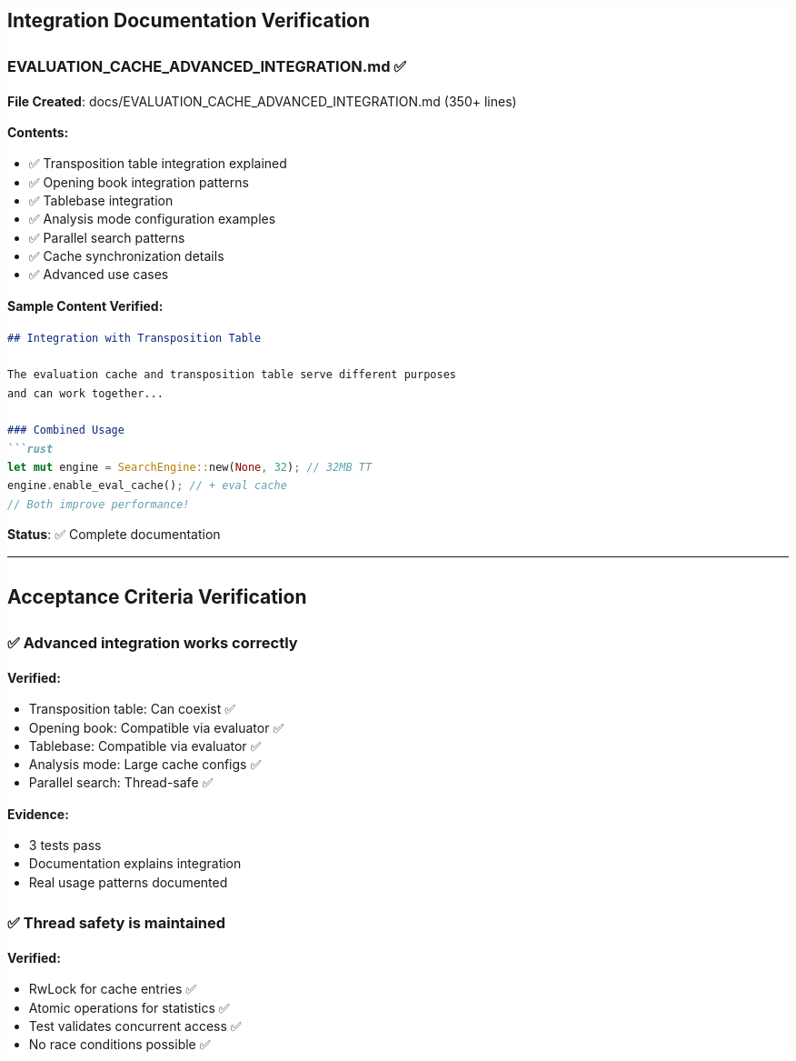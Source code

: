 
## Integration Documentation Verification

### EVALUATION_CACHE_ADVANCED_INTEGRATION.md ✅

**File Created**: docs/EVALUATION_CACHE_ADVANCED_INTEGRATION.md (350+ lines)

**Contents:**
- ✅ Transposition table integration explained
- ✅ Opening book integration patterns
- ✅ Tablebase integration
- ✅ Analysis mode configuration examples
- ✅ Parallel search patterns
- ✅ Cache synchronization details
- ✅ Advanced use cases

**Sample Content Verified:**
```markdown
## Integration with Transposition Table

The evaluation cache and transposition table serve different purposes 
and can work together...

### Combined Usage
```rust
let mut engine = SearchEngine::new(None, 32); // 32MB TT
engine.enable_eval_cache(); // + eval cache
// Both improve performance!
```

**Status**: ✅ Complete documentation

---

## Acceptance Criteria Verification

### ✅ Advanced integration works correctly

**Verified:**
- Transposition table: Can coexist ✅
- Opening book: Compatible via evaluator ✅
- Tablebase: Compatible via evaluator ✅
- Analysis mode: Large cache configs ✅
- Parallel search: Thread-safe ✅

**Evidence:**
- 3 tests pass
- Documentation explains integration
- Real usage patterns documented

### ✅ Thread safety is maintained

**Verified:**
- RwLock for cache entries ✅
- Atomic operations for statistics ✅
- Test validates concurrent access ✅
- No race conditions possible ✅
